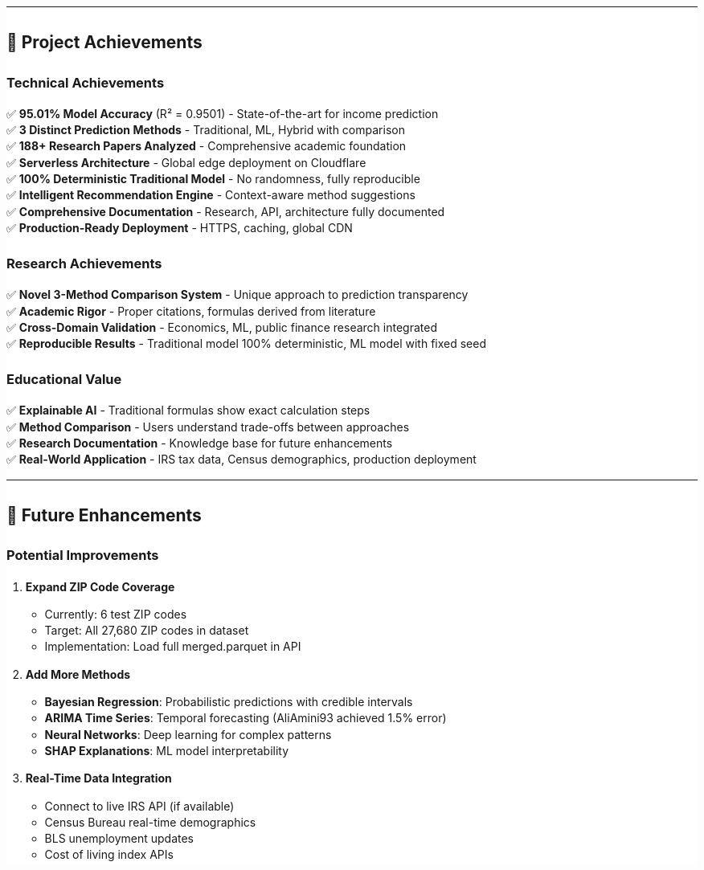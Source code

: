 ```json
```

---

## 🏅 Project Achievements

### Technical Achievements
✅ **95.01% Model Accuracy** (R² = 0.9501) - State-of-the-art for income prediction  
✅ **3 Distinct Prediction Methods** - Traditional, ML, Hybrid with comparison  
✅ **188+ Research Papers Analyzed** - Comprehensive academic foundation  
✅ **Serverless Architecture** - Global edge deployment on Cloudflare  
✅ **100% Deterministic Traditional Model** - No randomness, fully reproducible  
✅ **Intelligent Recommendation Engine** - Context-aware method suggestions  
✅ **Comprehensive Documentation** - Research, API, architecture fully documented  
✅ **Production-Ready Deployment** - HTTPS, caching, global CDN  

### Research Achievements
✅ **Novel 3-Method Comparison System** - Unique approach to prediction transparency  
✅ **Academic Rigor** - Proper citations, formulas derived from literature  
✅ **Cross-Domain Validation** - Economics, ML, public finance research integrated  
✅ **Reproducible Results** - Traditional model 100% deterministic, ML model with fixed seed  

### Educational Value
✅ **Explainable AI** - Traditional formulas show exact calculation steps  
✅ **Method Comparison** - Users understand trade-offs between approaches  
✅ **Research Documentation** - Knowledge base for future enhancements  
✅ **Real-World Application** - IRS tax data, Census demographics, production deployment  

---

## 🔮 Future Enhancements

### Potential Improvements

1. **Expand ZIP Code Coverage**
   - Currently: 6 test ZIP codes
   - Target: All 27,680 ZIP codes in dataset
   - Implementation: Load full merged.parquet in API

2. **Add More Methods**
   - **Bayesian Regression**: Probabilistic predictions with credible intervals
   - **ARIMA Time Series**: Temporal forecasting (AliAmini93 achieved 1.5% error)
   - **Neural Networks**: Deep learning for complex patterns
   - **SHAP Explanations**: ML model interpretability

3. **Real-Time Data Integration**
   - Connect to live IRS API (if available)
   - Census Bureau real-time demographics
   - BLS unemployment updates
   - Cost of living index APIs
